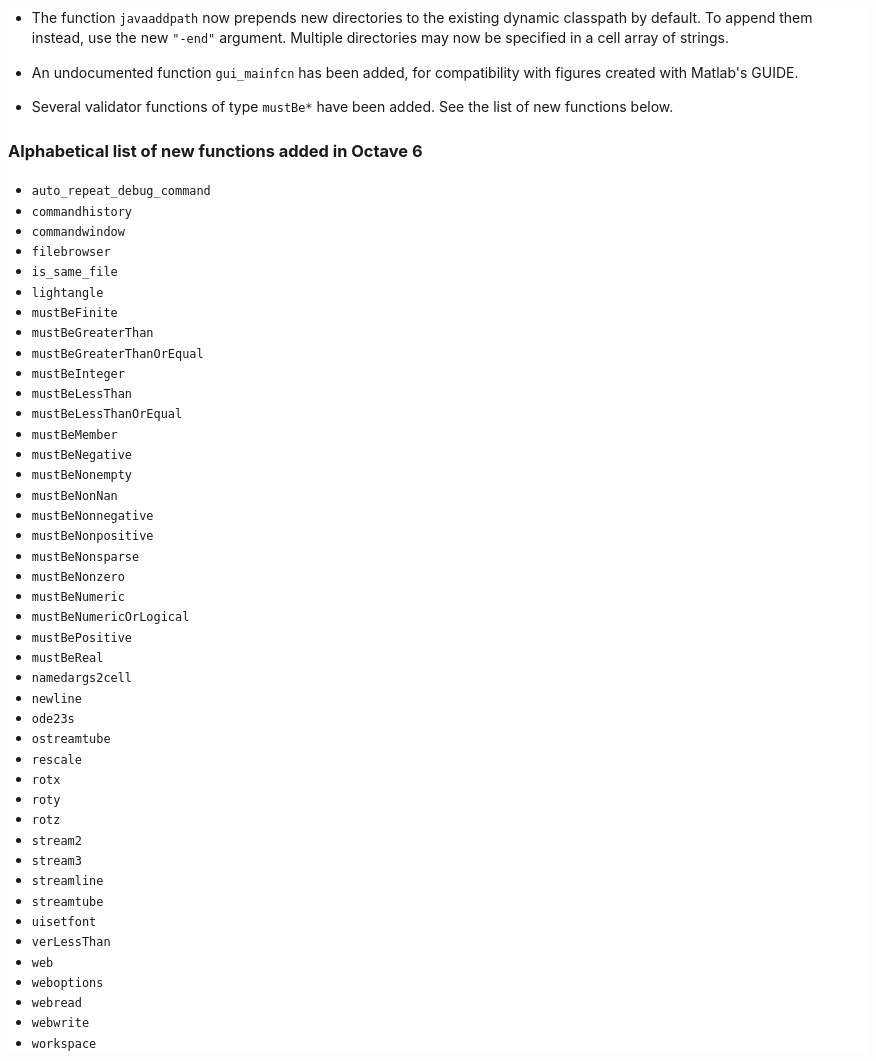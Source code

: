 - The function `javaaddpath` now prepends new directories to the
  existing dynamic classpath by default.  To append them instead, use
  the new `"-end"` argument.  Multiple directories may now be specified
  in a cell array of strings.

- An undocumented function `gui_mainfcn` has been added, for compatibility
  with figures created with Matlab's GUIDE.

- Several validator functions of type `mustBe*` have been added.  See
  the list of new functions below.

### Alphabetical list of new functions added in Octave 6

* `auto_repeat_debug_command`
* `commandhistory`
* `commandwindow`
* `filebrowser`
* `is_same_file`
* `lightangle`
* `mustBeFinite`
* `mustBeGreaterThan`
* `mustBeGreaterThanOrEqual`
* `mustBeInteger`
* `mustBeLessThan`
* `mustBeLessThanOrEqual`
* `mustBeMember`
* `mustBeNegative`
* `mustBeNonempty`
* `mustBeNonNan`
* `mustBeNonnegative`
* `mustBeNonpositive`
* `mustBeNonsparse`
* `mustBeNonzero`
* `mustBeNumeric`
* `mustBeNumericOrLogical`
* `mustBePositive`
* `mustBeReal`
* `namedargs2cell`
* `newline`
* `ode23s`
* `ostreamtube`
* `rescale`
* `rotx`
* `roty`
* `rotz`
* `stream2`
* `stream3`
* `streamline`
* `streamtube`
* `uisetfont`
* `verLessThan`
* `web`
* `weboptions`
* `webread`
* `webwrite`
* `workspace`
